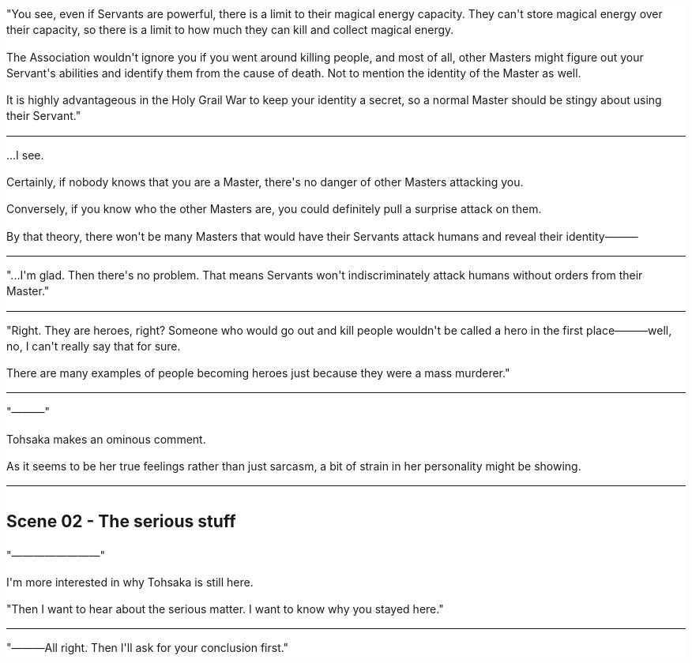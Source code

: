 "You see, even if Servants are powerful, there is a limit to their magical energy capacity. They can't store magical energy over their capacity, so there is a limit to how much they can kill and collect magical energy.  
  
The Association wouldn't ignore you if you went around killing people, and most of all, other Masters might figure out your Servant's abilities and identify them from the cause of death. Not to mention the identity of the Master as well.  
  
It is highly advantageous in the Holy Grail War to keep your identity a secret, so a normal Master should be stingy about using their Servant."  
  
---  
  
...I see.  
  
Certainly, if nobody knows that you are a Master, there's no danger of other Masters attacking you.  
  
Conversely, if you know who the other Masters are, you could definitely pull a surprise attack on them.  
  
By that theory, there won't be many Masters that would have their Servants attack humans and reveal their identity―――  
  
---  
  
"...I'm glad. Then there's no problem. That means Servants won't indiscriminately attack humans without orders from their Master."  
  
---  
  
"Right. They are heroes, right? Someone who would go out and kill people wouldn't be called a hero in the first place―――well, no, I can't really say that for sure.  
  
There are many examples of people becoming heroes just because they were a mass murderer."  
  
---  
  
"―――"  
  
Tohsaka makes an ominous comment.  
  
As it seems to be her true feelings rather than just sarcasm, a bit of strain in her personality might be showing.  
  
---  
  
## Scene 02 - The serious stuff  
  
  
  
"――――――――"  
  
I'm more interested in why Tohsaka is still here.  
  
"Then I want to hear about the serious matter. I want to know why you stayed here."  
  
---  
  
"―――All right. Then I'll ask for your conclusion first."  
  